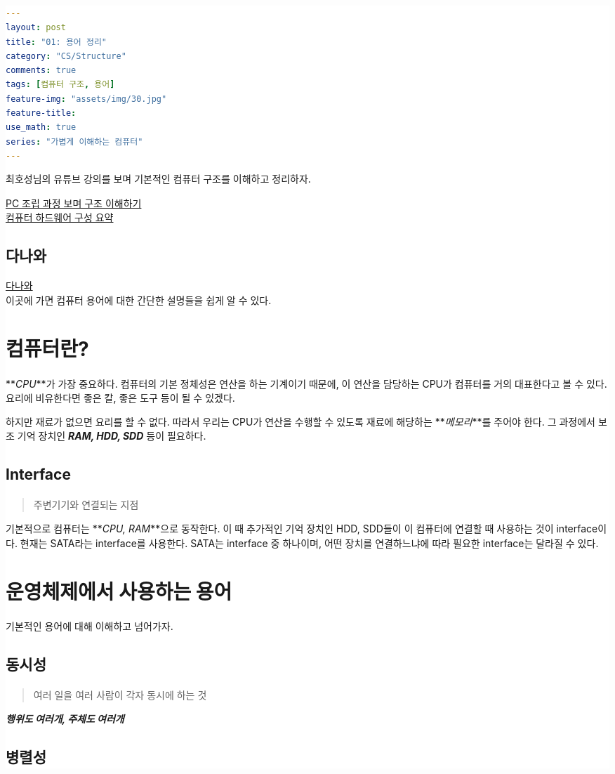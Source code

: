 ```yaml
---
layout: post
title: "01: 용어 정리"
category: "CS/Structure"
comments: true
tags: [컴퓨터 구조, 용어]
feature-img: "assets/img/30.jpg"
feature-title:
use_math: true
series: "가볍게 이해하는 컴퓨터"
---
```


최호성님의 유튜브 강의를 보며 기본적인 컴퓨터 구조를 이해하고 정리하자.

[PC 조립 과정 보며 구조 이해하기](https://www.youtube.com/watch?v=p0ZXcw_5S8o&list=PLXvgR_grOs1BQCziQ_MpM877BdBxwbMzA&index=3)  
[컴퓨터 하드웨어 구성 요약](https://www.youtube.com/watch?v=BylAwbVlTxA&list=PLXvgR_grOs1BQCziQ_MpM877BdBxwbMzA&index=4)

## 다나와

[다나와](https://www.danawa.com)  
이곳에 가면 컴퓨터 용어에 대한 간단한 설명들을 쉽게 알 수 있다.

# 컴퓨터란?

**_CPU_**가 가장 중요하다. 컴퓨터의 기본 정체성은 연산을 하는 기계이기 때문에, 이 연산을 담당하는 CPU가 컴퓨터를 거의 대표한다고 볼 수 있다. 요리에 비유한다면 좋은 칼, 좋은 도구 등이 될 수 있겠다.

하지만 재료가 없으면 요리를 할 수 없다. 따라서 우리는 CPU가 연산을 수행할 수 있도록 재료에 해당하는 **_메모리_**를 주어야 한다. 그 과정에서 보조 기억 장치인 **_RAM, HDD, SDD_** 등이 필요하다.

## Interface

> 주변기기와 연결되는 지점

기본적으로 컴퓨터는 **_CPU, RAM_**으로 동작한다. 이 때 추가적인 기억 장치인 HDD, SDD들이 이 컴퓨터에 연결할 때 사용하는 것이 interface이다. 현재는 SATA라는 interface를 사용한다. SATA는 interface 중 하나이며, 어떤 장치를 연결하느냐에 따라 필요한 interface는 달라질 수 있다.

# 운영체제에서 사용하는 용어

기본적인 용어에 대해 이해하고 넘어가자.

## 동시성

> 여러 일을 여러 사람이 각자 동시에 하는 것

**_행위도 여러개, 주체도 여러개_**

## 병렬성

